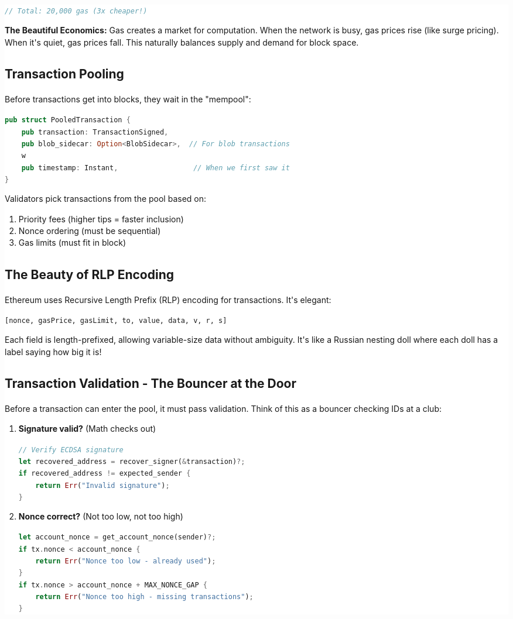 ```rust
// Total: 20,000 gas (3x cheaper!)
```

**The Beautiful Economics:**
Gas creates a market for computation. When the network is busy, gas prices rise (like surge pricing). When it's quiet, gas prices fall. This naturally balances supply and demand for block space.

## Transaction Pooling

Before transactions get into blocks, they wait in the "mempool":

```rust
pub struct PooledTransaction {
    pub transaction: TransactionSigned,
    pub blob_sidecar: Option<BlobSidecar>,  // For blob transactions
    w 
    pub timestamp: Instant,                  // When we first saw it
}
```

Validators pick transactions from the pool based on:
1. Priority fees (higher tips = faster inclusion)
2. Nonce ordering (must be sequential)
3. Gas limits (must fit in block)

## The Beauty of RLP Encoding

Ethereum uses Recursive Length Prefix (RLP) encoding for transactions. It's elegant:

```
[nonce, gasPrice, gasLimit, to, value, data, v, r, s]
```

Each field is length-prefixed, allowing variable-size data without ambiguity. It's like a Russian nesting doll where each doll has a label saying how big it is!

## Transaction Validation - The Bouncer at the Door

Before a transaction can enter the pool, it must pass validation. Think of this as a bouncer checking IDs at a club:

1. **Signature valid?** (Math checks out)
   ```rust
   // Verify ECDSA signature
   let recovered_address = recover_signer(&transaction)?;
   if recovered_address != expected_sender {
       return Err("Invalid signature");
   }
   ```

2. **Nonce correct?** (Not too low, not too high)
   ```rust
   let account_nonce = get_account_nonce(sender)?;
   if tx.nonce < account_nonce {
       return Err("Nonce too low - already used");
   }
   if tx.nonce > account_nonce + MAX_NONCE_GAP {
       return Err("Nonce too high - missing transactions");
   }
   ```
